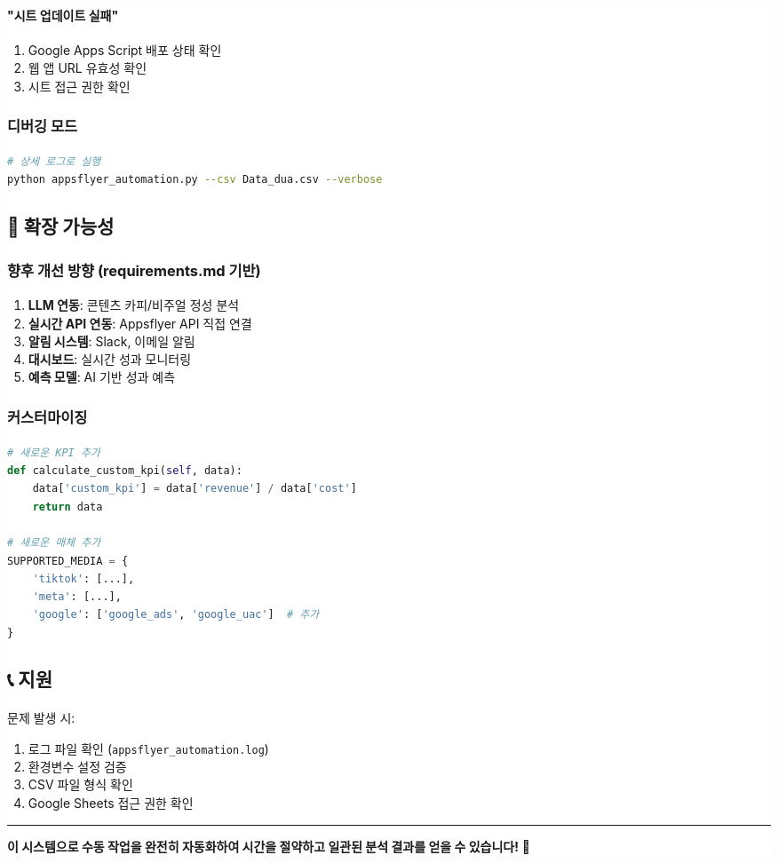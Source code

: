 #### "시트 업데이트 실패"
1. Google Apps Script 배포 상태 확인
2. 웹 앱 URL 유효성 확인
3. 시트 접근 권한 확인

### 디버깅 모드
```bash
# 상세 로그로 실행
python appsflyer_automation.py --csv Data_dua.csv --verbose
```

## 🚀 확장 가능성

### 향후 개선 방향 (requirements.md 기반)
1. **LLM 연동**: 콘텐츠 카피/비주얼 정성 분석
2. **실시간 API 연동**: Appsflyer API 직접 연결
3. **알림 시스템**: Slack, 이메일 알림
4. **대시보드**: 실시간 성과 모니터링
5. **예측 모델**: AI 기반 성과 예측

### 커스터마이징
```python
# 새로운 KPI 추가
def calculate_custom_kpi(self, data):
    data['custom_kpi'] = data['revenue'] / data['cost']
    return data

# 새로운 매체 추가
SUPPORTED_MEDIA = {
    'tiktok': [...],
    'meta': [...],
    'google': ['google_ads', 'google_uac']  # 추가
}
```

## 📞 지원

문제 발생 시:
1. 로그 파일 확인 (`appsflyer_automation.log`)
2. 환경변수 설정 검증
3. CSV 파일 형식 확인
4. Google Sheets 접근 권한 확인

---

**이 시스템으로 수동 작업을 완전히 자동화하여 시간을 절약하고 일관된 분석 결과를 얻을 수 있습니다!** 🎉